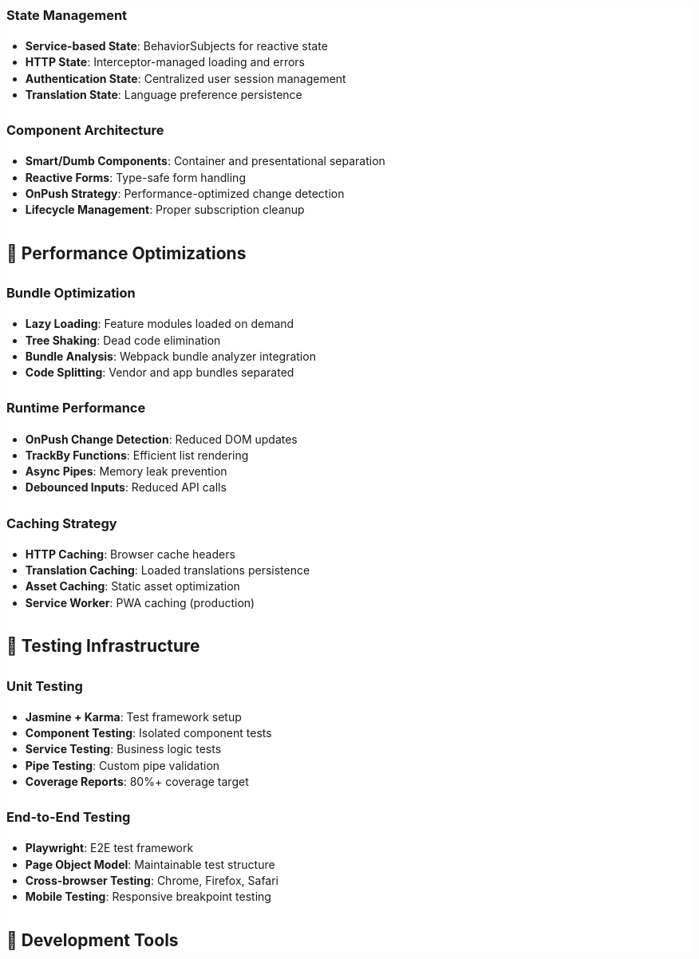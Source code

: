 ### State Management
- **Service-based State**: BehaviorSubjects for reactive state
- **HTTP State**: Interceptor-managed loading and errors
- **Authentication State**: Centralized user session management
- **Translation State**: Language preference persistence

### Component Architecture
- **Smart/Dumb Components**: Container and presentational separation
- **Reactive Forms**: Type-safe form handling
- **OnPush Strategy**: Performance-optimized change detection
- **Lifecycle Management**: Proper subscription cleanup

## 🚀 Performance Optimizations

### Bundle Optimization
- **Lazy Loading**: Feature modules loaded on demand
- **Tree Shaking**: Dead code elimination
- **Bundle Analysis**: Webpack bundle analyzer integration
- **Code Splitting**: Vendor and app bundles separated

### Runtime Performance
- **OnPush Change Detection**: Reduced DOM updates
- **TrackBy Functions**: Efficient list rendering
- **Async Pipes**: Memory leak prevention
- **Debounced Inputs**: Reduced API calls

### Caching Strategy
- **HTTP Caching**: Browser cache headers
- **Translation Caching**: Loaded translations persistence
- **Asset Caching**: Static asset optimization
- **Service Worker**: PWA caching (production)

## 🧪 Testing Infrastructure

### Unit Testing
- **Jasmine + Karma**: Test framework setup
- **Component Testing**: Isolated component tests
- **Service Testing**: Business logic tests
- **Pipe Testing**: Custom pipe validation
- **Coverage Reports**: 80%+ coverage target

### End-to-End Testing
- **Playwright**: E2E test framework
- **Page Object Model**: Maintainable test structure
- **Cross-browser Testing**: Chrome, Firefox, Safari
- **Mobile Testing**: Responsive breakpoint testing

## 🔧 Development Tools

